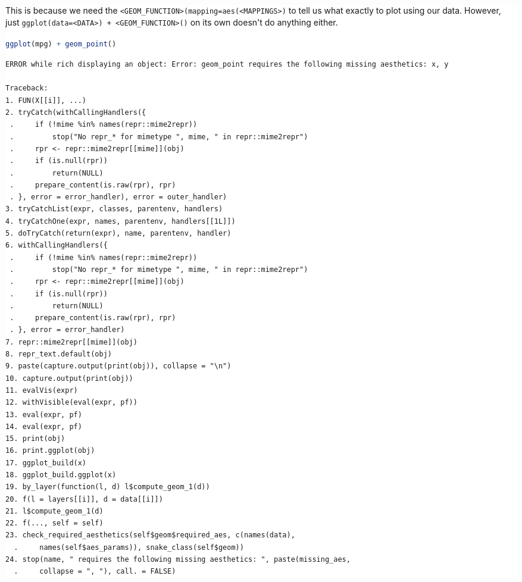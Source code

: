 
This is because we need the `<GEOM_FUNCTION>(mapping=aes(<MAPPINGS>)` to tell us what exactly to plot using our data. However, just `ggplot(data=<DATA>) + <GEOM_FUNCTION>()` on its own doesn't do anything either.


```R
ggplot(mpg) + geom_point()
```

    ERROR while rich displaying an object: Error: geom_point requires the following missing aesthetics: x, y
    
    Traceback:
    1. FUN(X[[i]], ...)
    2. tryCatch(withCallingHandlers({
     .     if (!mime %in% names(repr::mime2repr)) 
     .         stop("No repr_* for mimetype ", mime, " in repr::mime2repr")
     .     rpr <- repr::mime2repr[[mime]](obj)
     .     if (is.null(rpr)) 
     .         return(NULL)
     .     prepare_content(is.raw(rpr), rpr)
     . }, error = error_handler), error = outer_handler)
    3. tryCatchList(expr, classes, parentenv, handlers)
    4. tryCatchOne(expr, names, parentenv, handlers[[1L]])
    5. doTryCatch(return(expr), name, parentenv, handler)
    6. withCallingHandlers({
     .     if (!mime %in% names(repr::mime2repr)) 
     .         stop("No repr_* for mimetype ", mime, " in repr::mime2repr")
     .     rpr <- repr::mime2repr[[mime]](obj)
     .     if (is.null(rpr)) 
     .         return(NULL)
     .     prepare_content(is.raw(rpr), rpr)
     . }, error = error_handler)
    7. repr::mime2repr[[mime]](obj)
    8. repr_text.default(obj)
    9. paste(capture.output(print(obj)), collapse = "\n")
    10. capture.output(print(obj))
    11. evalVis(expr)
    12. withVisible(eval(expr, pf))
    13. eval(expr, pf)
    14. eval(expr, pf)
    15. print(obj)
    16. print.ggplot(obj)
    17. ggplot_build(x)
    18. ggplot_build.ggplot(x)
    19. by_layer(function(l, d) l$compute_geom_1(d))
    20. f(l = layers[[i]], d = data[[i]])
    21. l$compute_geom_1(d)
    22. f(..., self = self)
    23. check_required_aesthetics(self$geom$required_aes, c(names(data), 
      .     names(self$aes_params)), snake_class(self$geom))
    24. stop(name, " requires the following missing aesthetics: ", paste(missing_aes, 
      .     collapse = ", "), call. = FALSE)
